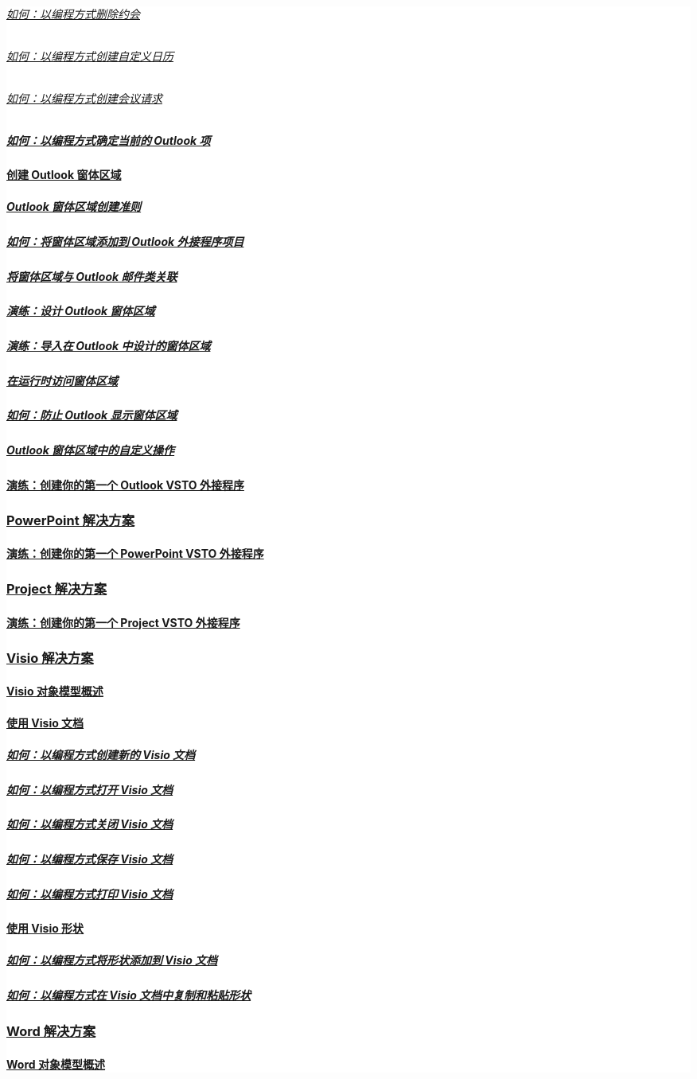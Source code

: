 ###### [如何：以编程方式删除约会](how-to-programmatically-delete-appointments.md)
###### [如何：以编程方式创建自定义日历](how-to-programmatically-create-a-custom-calendar.md)
###### [如何：以编程方式创建会议请求](how-to-programmatically-create-a-meeting-request.md)
##### [如何：以编程方式确定当前的 Outlook 项](how-to-programmatically-determine-the-current-outlook-item.md)
#### [创建 Outlook 窗体区域](creating-outlook-form-regions.md)
##### [Outlook 窗体区域创建准则](guidelines-for-creating-outlook-form-regions.md)
##### [如何：将窗体区域添加到 Outlook 外接程序项目](how-to-add-a-form-region-to-an-outlook-add-in-project.md)
##### [将窗体区域与 Outlook 邮件类关联](associating-a-form-region-with-an-outlook-message-class.md)
##### [演练：设计 Outlook 窗体区域](walkthrough-designing-an-outlook-form-region.md)
##### [演练：导入在 Outlook 中设计的窗体区域](walkthrough-importing-a-form-region-that-is-designed-in-outlook.md)
##### [在运行时访问窗体区域](accessing-a-form-region-at-run-time.md)
##### [如何：防止 Outlook 显示窗体区域](how-to-prevent-outlook-from-displaying-a-form-region.md)
##### [Outlook 窗体区域中的自定义操作](custom-actions-in-outlook-form-regions.md)
#### [演练：创建你的第一个 Outlook VSTO 外接程序](walkthrough-creating-your-first-vsto-add-in-for-outlook.md)
### [PowerPoint 解决方案](powerpoint-solutions.md)
#### [演练：创建你的第一个 PowerPoint VSTO 外接程序](walkthrough-creating-your-first-vsto-add-in-for-powerpoint.md)
### [Project 解决方案](project-solutions.md)
#### [演练：创建你的第一个 Project VSTO 外接程序](walkthrough-creating-your-first-vsto-add-in-for-project.md)
### [Visio 解决方案](visio-solutions.md)
#### [Visio 对象模型概述](visio-object-model-overview.md)
#### [使用 Visio 文档](working-with-visio-documents.md)
##### [如何：以编程方式创建新的 Visio 文档](how-to-programmatically-create-new-visio-documents.md)
##### [如何：以编程方式打开 Visio 文档](how-to-programmatically-open-visio-documents.md)
##### [如何：以编程方式关闭 Visio 文档](how-to-programmatically-close-visio-documents.md)
##### [如何：以编程方式保存 Visio 文档](how-to-programmatically-save-visio-documents.md)
##### [如何：以编程方式打印 Visio 文档](how-to-programmatically-print-visio-documents.md)
#### [使用 Visio 形状](working-with-visio-shapes.md)
##### [如何：以编程方式将形状添加到 Visio 文档](how-to-programmatically-add-shapes-to-a-visio-document.md)
##### [如何：以编程方式在 Visio 文档中复制和粘贴形状](how-to-programmatically-copy-and-paste-shapes-in-a-visio-document.md)
### [Word 解决方案](word-solutions.md)
#### [Word 对象模型概述](word-object-model-overview.md)